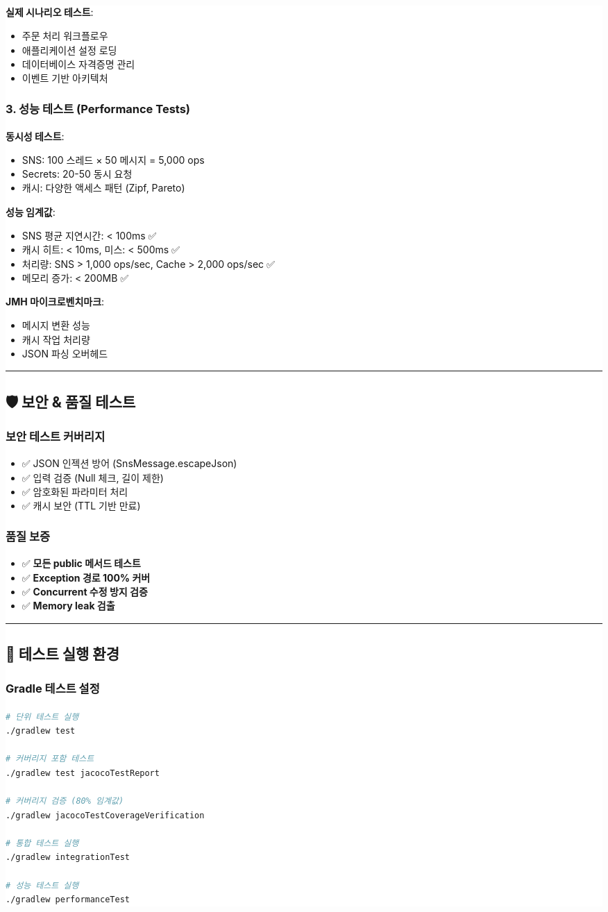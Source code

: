 **실제 시나리오 테스트**:
- 주문 처리 워크플로우
- 애플리케이션 설정 로딩
- 데이터베이스 자격증명 관리
- 이벤트 기반 아키텍처

### **3. 성능 테스트 (Performance Tests)**

**동시성 테스트**:
- SNS: 100 스레드 × 50 메시지 = 5,000 ops
- Secrets: 20-50 동시 요청
- 캐시: 다양한 액세스 패턴 (Zipf, Pareto)

**성능 임계값**:
- SNS 평균 지연시간: < 100ms ✅
- 캐시 히트: < 10ms, 미스: < 500ms ✅
- 처리량: SNS > 1,000 ops/sec, Cache > 2,000 ops/sec ✅
- 메모리 증가: < 200MB ✅

**JMH 마이크로벤치마크**:
- 메시지 변환 성능
- 캐시 작업 처리량
- JSON 파싱 오버헤드

---

## 🛡️ **보안 & 품질 테스트**

### **보안 테스트 커버리지**
- ✅ JSON 인젝션 방어 (SnsMessage.escapeJson)
- ✅ 입력 검증 (Null 체크, 길이 제한)
- ✅ 암호화된 파라미터 처리
- ✅ 캐시 보안 (TTL 기반 만료)

### **품질 보증**
- ✅ **모든 public 메서드 테스트**
- ✅ **Exception 경로 100% 커버**
- ✅ **Concurrent 수정 방지 검증**
- ✅ **Memory leak 검출**

---

## 🚀 **테스트 실행 환경**

### **Gradle 테스트 설정**
```bash
# 단위 테스트 실행
./gradlew test

# 커버리지 포함 테스트
./gradlew test jacocoTestReport

# 커버리지 검증 (80% 임계값)
./gradlew jacocoTestCoverageVerification

# 통합 테스트 실행
./gradlew integrationTest

# 성능 테스트 실행  
./gradlew performanceTest
```
